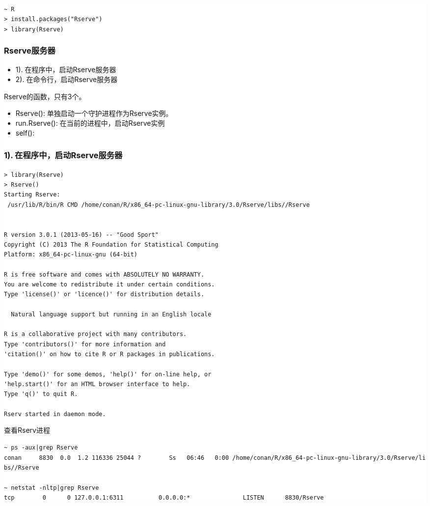 ```{bash}
~ R
> install.packages("Rserve")
> library(Rserve)
```

### Rserve服务器

* 1). 在程序中，启动Rserve服务器
* 2). 在命令行，启动Rserve服务器

Rserve的函数，只有3个。

* Rserve(): 单独启动一个守护进程作为Rserve实例。
* run.Rserve(): 在当前的进程中，启动Rserve实例
* self():

### 1). 在程序中，启动Rserve服务器

```{bash}
> library(Rserve)
> Rserve()
Starting Rserve:
 /usr/lib/R/bin/R CMD /home/conan/R/x86_64-pc-linux-gnu-library/3.0/Rserve/libs//Rserve


R version 3.0.1 (2013-05-16) -- "Good Sport"
Copyright (C) 2013 The R Foundation for Statistical Computing
Platform: x86_64-pc-linux-gnu (64-bit)

R is free software and comes with ABSOLUTELY NO WARRANTY.
You are welcome to redistribute it under certain conditions.
Type 'license()' or 'licence()' for distribution details.

  Natural language support but running in an English locale

R is a collaborative project with many contributors.
Type 'contributors()' for more information and
'citation()' on how to cite R or R packages in publications.

Type 'demo()' for some demos, 'help()' for on-line help, or
'help.start()' for an HTML browser interface to help.
Type 'q()' to quit R.

Rserv started in daemon mode.
```

查看Rserv进程

```{bash}
~ ps -aux|grep Rserve
conan     8830  0.0  1.2 116336 25044 ?        Ss   06:46   0:00 /home/conan/R/x86_64-pc-linux-gnu-library/3.0/Rserve/libs//Rserve

~ netstat -nltp|grep Rserve
tcp        0      0 127.0.0.1:6311          0.0.0.0:*               LISTEN      8830/Rserve
```
